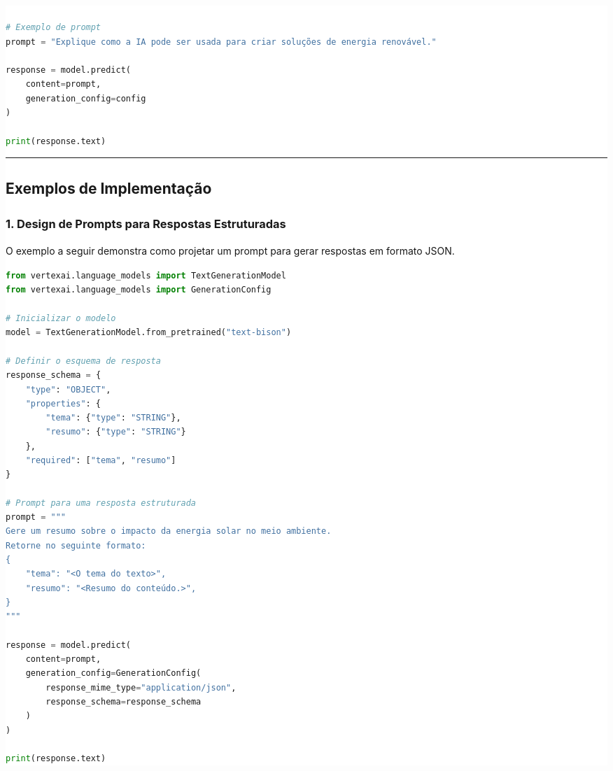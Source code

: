 ```python

# Exemplo de prompt
prompt = "Explique como a IA pode ser usada para criar soluções de energia renovável."

response = model.predict(
    content=prompt,
    generation_config=config
)

print(response.text)
```

---

## Exemplos de Implementação

### 1. Design de Prompts para Respostas Estruturadas

O exemplo a seguir demonstra como projetar um prompt para gerar respostas em formato JSON.

```python
from vertexai.language_models import TextGenerationModel
from vertexai.language_models import GenerationConfig

# Inicializar o modelo
model = TextGenerationModel.from_pretrained("text-bison")

# Definir o esquema de resposta
response_schema = {
    "type": "OBJECT",
    "properties": {
        "tema": {"type": "STRING"},
        "resumo": {"type": "STRING"}
    },
    "required": ["tema", "resumo"]
}

# Prompt para uma resposta estruturada
prompt = """
Gere um resumo sobre o impacto da energia solar no meio ambiente.
Retorne no seguinte formato:
{
    "tema": "<O tema do texto>",
    "resumo": "<Resumo do conteúdo.>",
}
"""

response = model.predict(
    content=prompt,
    generation_config=GenerationConfig(
        response_mime_type="application/json",
        response_schema=response_schema
    )
)

print(response.text)
```
